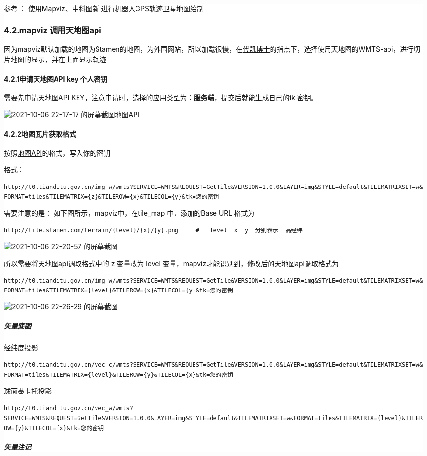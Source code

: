 参考 ： [使用Mapviz、中科图新 进行机器人GPS轨迹卫星地图绘制](https://blog.csdn.net/weixin_41281151/article/details/114046438)

### 4.2.mapviz 调用天地图api

因为mapviz默认加载的地图为Stamen的地图，为外国网站，所以加载很慢，在[代凯博士]()的指点下，选择使用天地图的WMTS-api，进行切片地图的显示，并在上面显示轨迹

#### 4.2.1申请天地图API key 个人密钥

需要先[申请天地图API KEY](https://console.tianditu.gov.cn/api/key)，注意申请时，选择的应用类型为：**服务端**，提交后就能生成自己的tk  密钥。

![2021-10-06 22-17-17 的屏幕截图](https://kaho-pic-1307106074.cos.ap-guangzhou.myqcloud.com/CSDN_Pictures/%E6%B7%B1%E8%93%9D%E5%A4%9A%E4%BC%A0%E6%84%9F%E5%99%A8%E8%9E%8D%E5%90%88%E5%AE%9A%E4%BD%8D/%E7%AC%AC%E5%85%AD%E7%AB%A0%E6%BF%80%E5%85%89%E9%87%8C%E7%A8%8B%E8%AE%A112021-10-06%2022-17-17%20%E7%9A%84%E5%B1%8F%E5%B9%95%E6%88%AA%E5%9B%BE.png)[地图API](http://lbs.tianditu.gov.cn/server/MapService.html)

#### 4.2.2地图瓦片获取格式 

按照[地图API](http://lbs.tianditu.gov.cn/server/MapService.html)的格式，写入你的密钥

格式：

```shell
http://t0.tianditu.gov.cn/img_w/wmts?SERVICE=WMTS&REQUEST=GetTile&VERSION=1.0.0&LAYER=img&STYLE=default&TILEMATRIXSET=w&FORMAT=tiles&TILEMATRIX={z}&TILEROW={x}&TILECOL={y}&tk=您的密钥
```

需要注意的是： 如下图所示，mapviz中，在tile_map 中，添加的Base URL 格式为 

```shell
http://tile.stamen.com/terrain/{level}/{x}/{y}.png     #   level  x  y  分别表示  高经纬
```

![2021-10-06 22-20-57 的屏幕截图](https://kaho-pic-1307106074.cos.ap-guangzhou.myqcloud.com/CSDN_Pictures/%E6%B7%B1%E8%93%9D%E5%A4%9A%E4%BC%A0%E6%84%9F%E5%99%A8%E8%9E%8D%E5%90%88%E5%AE%9A%E4%BD%8D/%E7%AC%AC%E5%85%AD%E7%AB%A0%E6%BF%80%E5%85%89%E9%87%8C%E7%A8%8B%E8%AE%A112021-10-06%2022-20-57%20%E7%9A%84%E5%B1%8F%E5%B9%95%E6%88%AA%E5%9B%BE.png)

所以需要将天地图api调取格式中的  z 变量改为 level 变量，mapviz才能识别到，修改后的天地图api调取格式为

```shell
http://t0.tianditu.gov.cn/img_w/wmts?SERVICE=WMTS&REQUEST=GetTile&VERSION=1.0.0&LAYER=img&STYLE=default&TILEMATRIXSET=w&FORMAT=tiles&TILEMATRIX={level}&TILEROW={x}&TILECOL={y}&tk=您的密钥
```

![2021-10-06 22-26-29 的屏幕截图](https://kaho-pic-1307106074.cos.ap-guangzhou.myqcloud.com/CSDN_Pictures/%E6%B7%B1%E8%93%9D%E5%A4%9A%E4%BC%A0%E6%84%9F%E5%99%A8%E8%9E%8D%E5%90%88%E5%AE%9A%E4%BD%8D/%E7%AC%AC%E5%85%AD%E7%AB%A0%E6%BF%80%E5%85%89%E9%87%8C%E7%A8%8B%E8%AE%A112021-10-06%2022-26-29%20%E7%9A%84%E5%B1%8F%E5%B9%95%E6%88%AA%E5%9B%BE.png)

##### 矢量底图

 经纬度投影

```shell
http://t0.tianditu.gov.cn/vec_c/wmts?SERVICE=WMTS&REQUEST=GetTile&VERSION=1.0.0&LAYER=img&STYLE=default&TILEMATRIXSET=w&FORMAT=tiles&TILEMATRIX={level}&TILEROW={y}&TILECOL={x}&tk=您的密钥
```

球面墨卡托投影

```shell
http://t0.tianditu.gov.cn/vec_w/wmts?
SERVICE=WMTS&REQUEST=GetTile&VERSION=1.0.0&LAYER=img&STYLE=default&TILEMATRIXSET=w&FORMAT=tiles&TILEMATRIX={level}&TILEROW={y}&TILECOL={x}&tk=您的密钥
```

##### 矢量注记
